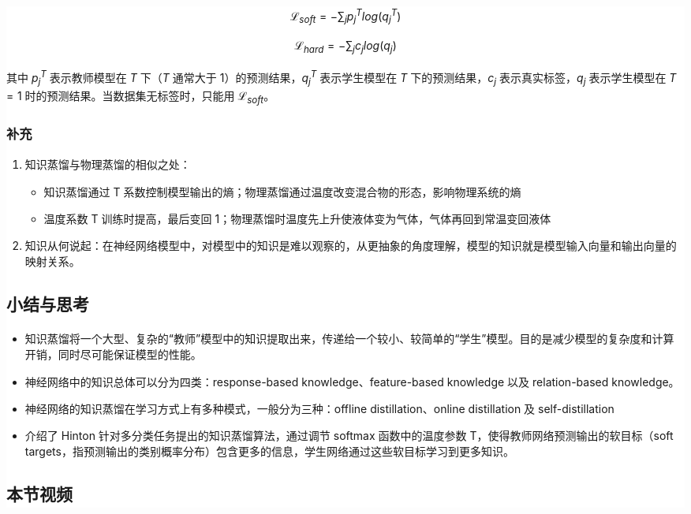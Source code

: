 $$\mathcal{L}_{soft} = -\sum_j p_j^T log(q_j^T)$$

$$\mathcal{L}_{hard} = -\sum_j c_j log(q_j)$$

其中 $p_j^T$ 表示教师模型在 $T$ 下（$T$ 通常大于 1）的预测结果，$q_j^T$ 表示学生模型在 $T$ 下的预测结果，$c_j$ 表示真实标签，$q_j$ 表示学生模型在 $T=1$ 时的预测结果。当数据集无标签时，只能用 $\mathcal{L}_{soft}$。

### 补充

1. 知识蒸馏与物理蒸馏的相似之处：

    - 知识蒸馏通过 T 系数控制模型输出的熵；物理蒸馏通过温度改变混合物的形态，影响物理系统的熵

    - 温度系数 T 训练时提高，最后变回 1；物理蒸馏时温度先上升使液体变为气体，气体再回到常温变回液体

2. 知识从何说起：在神经网络模型中，对模型中的知识是难以观察的，从更抽象的角度理解，模型的知识就是模型输入向量和输出向量的映射关系。

## 小结与思考

- 知识蒸馏将一个大型、复杂的“教师”模型中的知识提取出来，传递给一个较小、较简单的“学生”模型。目的是减少模型的复杂度和计算开销，同时尽可能保证模型的性能。

- 神经网络中的知识总体可以分为四类：response-based knowledge、feature-based knowledge 以及 relation-based knowledge。

- 神经网络的知识蒸馏在学习方式上有多种模式，一般分为三种：offline distillation、online distillation 及 self-distillation

- 介绍了 Hinton 针对多分类任务提出的知识蒸馏算法，通过调节 softmax 函数中的温度参数 T，使得教师网络预测输出的软目标（soft targets，指预测输出的类别概率分布）包含更多的信息，学生网络通过这些软目标学习到更多知识。

## 本节视频

<html>
<iframe src="https://player.bilibili.com/player.html?isOutside=true&aid=778337476&bvid=BV1My4y197Tf&cid=979176124&p=1&as_wide=1&high_quality=1&danmaku=0&t=30&autoplay=0" width="100%" height="500" scrolling="no" border="0" frameborder="no" framespacing="0" allowfullscreen="true"> </iframe>
</html>

<html>
<iframe src="https://player.bilibili.com/player.html?isOutside=true&aid=308275683&bvid=BV1vA411d7MF&cid=980464383&p=1&as_wide=1&high_quality=1&danmaku=0&t=30&autoplay=0" width="100%" height="500" scrolling="no" border="0" frameborder="no" framespacing="0" allowfullscreen="true"> </iframe>
</html>
